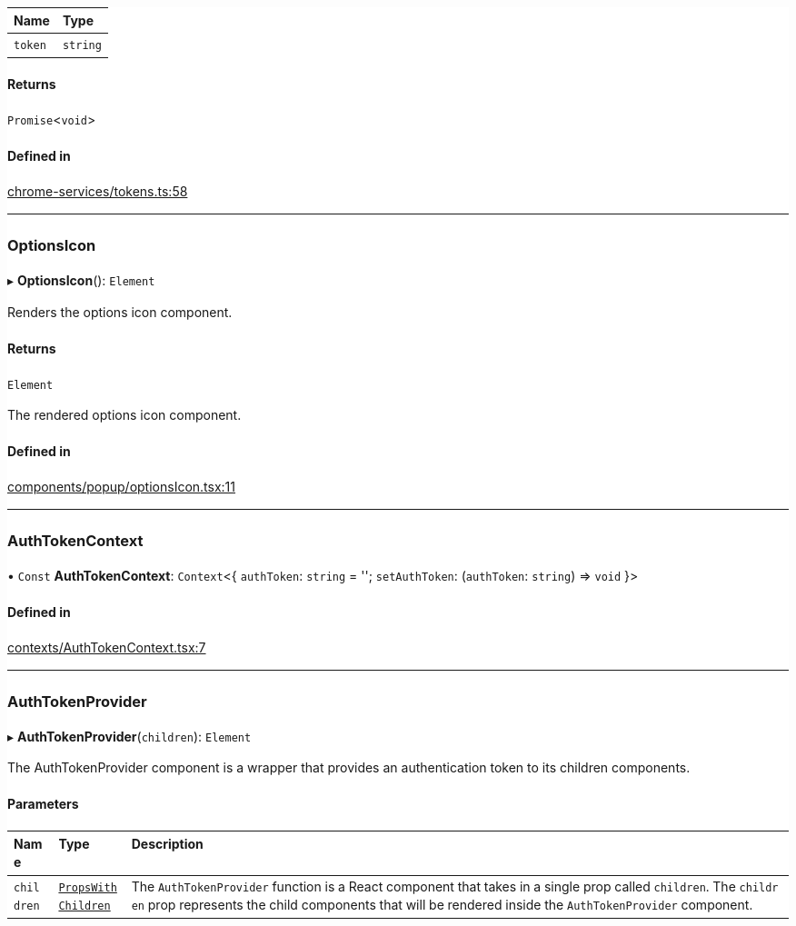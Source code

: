 | Name | Type |
| :------ | :------ |
| `token` | `string` |

#### Returns

`Promise`\<`void`\>

#### Defined in

[chrome-services/tokens.ts:58](https://github.com/shaineoneal/final_extension/blob/018e8b4/src/chrome-services/tokens.ts#L58)

___

### OptionsIcon

▸ **OptionsIcon**(): `Element`

Renders the options icon component.

#### Returns

`Element`

The rendered options icon component.

#### Defined in

[components/popup/optionsIcon.tsx:11](https://github.com/shaineoneal/final_extension/blob/018e8b4/src/components/popup/optionsIcon.tsx#L11)

___

### AuthTokenContext

• `Const` **AuthTokenContext**: `Context`\<\{ `authToken`: `string` = ''; `setAuthToken`: (`authToken`: `string`) => `void`  }\>

#### Defined in

[contexts/AuthTokenContext.tsx:7](https://github.com/shaineoneal/final_extension/blob/018e8b4/src/contexts/AuthTokenContext.tsx#L7)

___

### AuthTokenProvider

▸ **AuthTokenProvider**(`children`): `Element`

The AuthTokenProvider component is a wrapper that provides an authentication token to its children
components.

#### Parameters

| Name | Type | Description |
| :------ | :------ | :------ |
| `children` | [`PropsWithChildren`](../wiki/Exports#propswithchildren) | The `AuthTokenProvider` function is a React component that takes in a single prop called `children`. The `children` prop represents the child components that will be rendered inside the `AuthTokenProvider` component. |
